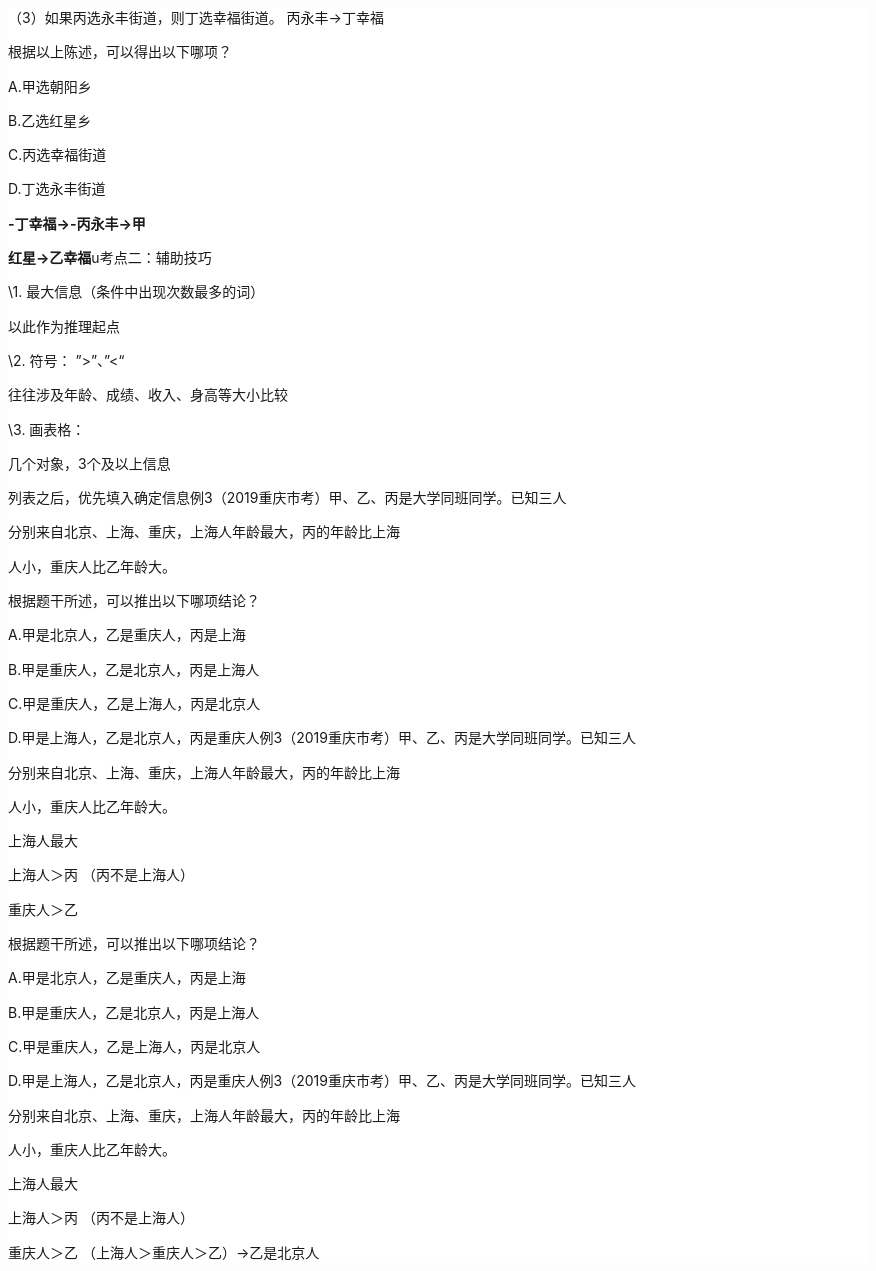 （3）如果丙选永丰街道，则丁选幸福街道。 丙永丰→丁幸福 

根据以上陈述，可以得出以下哪项？ 

A.甲选朝阳乡 

B.乙选红星乡 

C.丙选幸福街道 

D.丁选永丰街道

**-丁幸福→-丙永丰→甲** 

**红星→乙幸福**u考点二：辅助技巧 

\1. 最大信息（条件中出现次数最多的词） 

以此作为推理起点 

\2. 符号： ”>”、”<“ 

往往涉及年龄、成绩、收入、身高等大小比较 

\3. 画表格：

几个对象，3个及以上信息 

列表之后，优先填入确定信息例3（2019重庆市考）甲、乙、丙是大学同班同学。已知三人 

分别来自北京、上海、重庆，上海人年龄最大，丙的年龄比上海 

人小，重庆人比乙年龄大。 

根据题干所述，可以推出以下哪项结论？ 

A.甲是北京人，乙是重庆人，丙是上海 

B.甲是重庆人，乙是北京人，丙是上海人 

C.甲是重庆人，乙是上海人，丙是北京人 

D.甲是上海人，乙是北京人，丙是重庆人例3（2019重庆市考）甲、乙、丙是大学同班同学。已知三人 

分别来自北京、上海、重庆，上海人年龄最大，丙的年龄比上海 

人小，重庆人比乙年龄大。 

上海人最大 

上海人＞丙 （丙不是上海人） 

重庆人＞乙 

根据题干所述，可以推出以下哪项结论？ 

A.甲是北京人，乙是重庆人，丙是上海 

B.甲是重庆人，乙是北京人，丙是上海人 

C.甲是重庆人，乙是上海人，丙是北京人 

D.甲是上海人，乙是北京人，丙是重庆人例3（2019重庆市考）甲、乙、丙是大学同班同学。已知三人 

分别来自北京、上海、重庆，上海人年龄最大，丙的年龄比上海 

人小，重庆人比乙年龄大。 

上海人最大 

上海人＞丙 （丙不是上海人） 

重庆人＞乙 （上海人＞重庆人＞乙）→乙是北京人 

